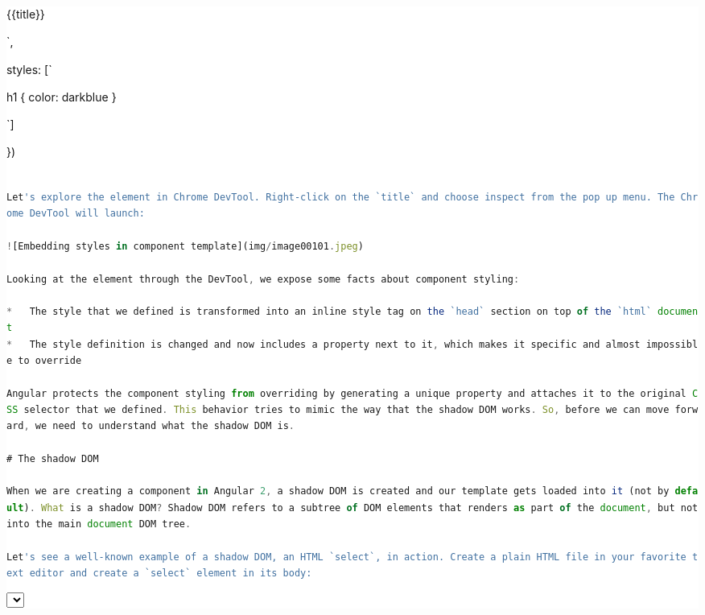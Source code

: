 {{title}}

</h1>

`,

styles: [`

h1 { color: darkblue }

`]

})

```ts

Let's explore the element in Chrome DevTool. Right-click on the `title` and choose inspect from the pop up menu. The Chrome DevTool will launch:

![Embedding styles in component template](img/image00101.jpeg)

Looking at the element through the DevTool, we expose some facts about component styling:

*   The style that we defined is transformed into an inline style tag on the `head` section on top of the `html` document
*   The style definition is changed and now includes a property next to it, which makes it specific and almost impossible to override

Angular protects the component styling from overriding by generating a unique property and attaches it to the original CSS selector that we defined. This behavior tries to mimic the way that the shadow DOM works. So, before we can move forward, we need to understand what the shadow DOM is.

# The shadow DOM

When we are creating a component in Angular 2, a shadow DOM is created and our template gets loaded into it (not by default). What is a shadow DOM? Shadow DOM refers to a subtree of DOM elements that renders as part of the document, but not into the main document DOM tree.

Let's see a well-known example of a shadow DOM, an HTML `select`, in action. Create a plain HTML file in your favorite text editor and create a `select` element in its body:

```

<!doctype html>

<html lang="en">

<head>

<meta charset="UTF-8">

<title>Document</title>

</head>

<body>

<select>
